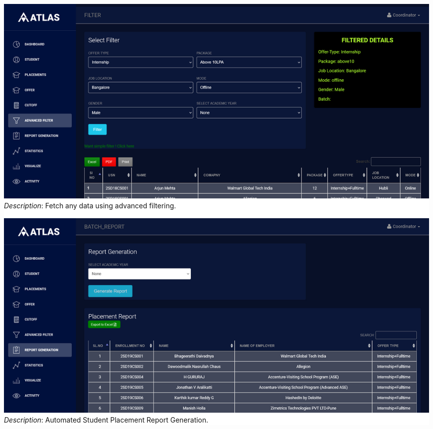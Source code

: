 ![Advanced Filtering](screenshots/Coordinator/advfilter.png)  
  *Description*: Fetch any data using advanced filtering.

![Batch Report](screenshots/Coordinator/batchreport.png)  
  *Description*: Automated Student Placement Report Generation.
